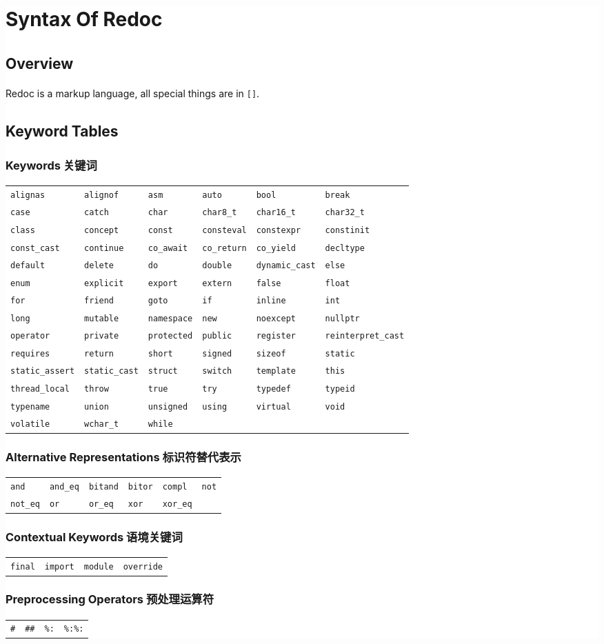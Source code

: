
# Syntax Of Redoc

## Overview

Redoc is a markup language, all special things are in `[]`.

## Keyword Tables

### Keywords 关键词

|||||||
|-|-|-|-|-|-|
`alignas` |`alignof`|`asm`|`auto`|`bool`|`break`|
`case`|`catch`|`char`|`char8_t`|`char16_t`|`char32_t`|
`class`|`concept`|`const`|`consteval`|`constexpr`|`constinit`|
`const_cast`|`continue`|`co_await`|`co_return`|`co_yield`|`decltype`
`default`|`delete`|`do`|`double`|`dynamic_cast`|`else`|
`enum`|`explicit`|`export`|`extern`|`false`|`float`|
`for`|`friend`|`goto`|`if`|`inline`|`int`|
`long`|`mutable`|`namespace`|`new`|`noexcept`|`nullptr`|
`operator`|`private`|`protected`|`public`|`register`|`reinterpret_cast`|
`requires`|`return`|`short`|`signed`|`sizeof`|`static`|
`static_assert`|`static_cast`|`struct`|`switch`|`template`|`this`|
`thread_local`|`throw`|`true`|`try`|`typedef`|`typeid`|
`typename`|`union`|`unsigned`|`using`|`virtual`|`void`|
`volatile`|`wchar_t`|`while`

### Alternative Representations 标识符替代表示

|||||||
|-|-|-|-|-|-|
`and`| `and_eq`| `bitand`| `bitor`| `compl`| `not`
`not_eq`| `or`| `or_eq`| `xor`| `xor_eq`

### Contextual Keywords 语境关键词

|||||
|-|-|-|-|
`final`| `import`| `module`| `override`

### Preprocessing Operators 预处理运算符

|||||
|-|-|-|-|
`#`|`##`|`%:`|`%:%:`

